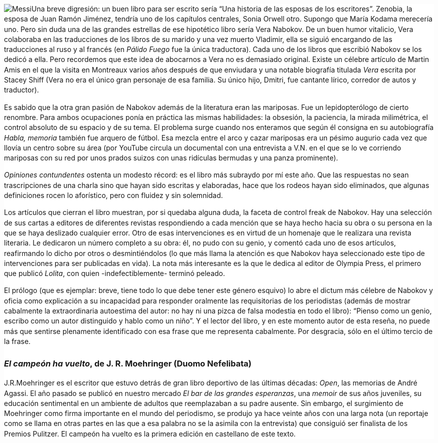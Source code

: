 
![Messi](https://64.media.tumblr.com/1afb64619b5281a7f5942a928336c4e7/tumblr_inline_pjzp4yaecy1t6q87u_250.jpg)Una breve digresión: un buen libro para ser escrito sería “Una historia de las esposas de los escritores”. Zenobia, la esposa de Juan Ramón Jiménez, tendría uno de los capítulos centrales, Sonia Orwell otro. Supongo que María Kodama merecería uno. Pero sin duda una de las grandes estrellas de ese hipotético libro sería Vera Nabokov. De un buen humor vitalicio, Vera colaboraba en las traducciones de los libros de su marido y una vez muerto Vladimir, ella se siguió encargando de las traducciones al ruso y al francés (en *Pálido Fuego* fue la única traductora). Cada uno de los libros que escribió Nabokov se los dedicó a ella. Pero recordemos que este idea de abocarnos a Vera no es demasiado original. Existe un célebre artículo de Martin Amis en el que la visita en Montreaux varios años después de que enviudara y una notable biografía titulada *Vera* escrita por Stacey Shiff (Vera no era el único gran personaje de esa familia. Su único hijo, Dmitri, fue cantante lírico, corredor de autos y traductor).


Es sabido que la otra gran pasión de Nabokov además de la literatura eran las mariposas. Fue un lepidopterólogo de cierto renombre. Para ambos ocupaciones ponía en práctica las mismas habilidades: la obsesión, la paciencia, la mirada milimétrica, el control absoluto de su espacio y de su tema. El problema surge cuando nos enteramos que según él consigna en su autobiografía *Habla, memoria* también fue arquero de fútbol. Esa mezcla entre el arco y cazar mariposas era un pésimo augurio cada vez que llovía un centro sobre su área (por YouTube circula un documental con una entrevista a V.N. en el que se lo ve corriendo mariposas con su red por unos prados suizos con unas ridículas bermudas y una panza prominente).


*Opiniones contundentes* ostenta un modesto récord: es el libro más subraydo por mí este año. Que las respuestas no sean trascripciones de una charla sino que hayan sido escritas y elaboradas, hace que los rodeos hayan sido eliminados, que algunas definiciones rocen lo aforístico, pero con fluidez y sin solemnidad.


Los artículos que cierran el libro muestran, por si quedaba alguna duda, la faceta de control freak de Nabokov. Hay una selección de sus cartas a editores de diferentes revistas respondiendo a cada mención que se haya hecho hacia su obra o su persona en la que se haya deslizado cualquier error. Otro de esas intervenciones es en virtud de un homenaje que le realizara una revista literaria. Le dedicaron un número completo a su obra: él, no pudo con su genio, y comentó cada uno de esos artículos, reafirmando lo dicho por otros o desmintiéndolos (lo que más llama la atención es que Nabokov haya seleccionado este tipo de intervenciones para ser publicadas en vida). La nota más interesante es la que le dedica al editor de Olympia Press, el primero que publicó *Lolita*, con quien -indefectiblemente- terminó peleado. 


El prólogo (que es ejemplar: breve, tiene todo lo que debe tener este género esquivo) lo abre el dictum más célebre de Nabokov y oficia como explicación a su incapacidad para responder oralmente las requisitorias de los periodistas (además de mostrar cabalmente la extraordinaria autoestima del autor: no hay ni una pizca de falsa modestia en todo el libro): “Pienso como un genio, escribo como un autor distinguido y hablo como un niño”. Y el lector del libro, y en este momento autor de esta reseña, no puede más que sentirse plenamente identificado con esa frase que me representa cabalmente. Por desgracia, sólo en el último tercio de la frase.


### *El campeón ha vuelto*, de J. R. Moehringer (Duomo Nefelibata)

J.R.Moehringer es el escritor que estuvo detrás de gran libro deportivo de las últimas décadas: *Open*, las memorias de André Agassi. El año pasado se publicó en nuestro mercado *El bar de las grandes esperanzas*, una *memoir* de sus años juveniles, su educación sentimental en un ambiente de adultos que reemplazaban a su padre ausente. Sin embargo, el surgimiento de Moehringer como firma importante en el mundo del periodismo, se produjo ya hace veinte años con una larga nota (un reportaje como se llama en otras partes en las que a esa palabra no se la asimila con la entrevista) que consiguió ser finalista de los Premios Pulitzer. El campeón ha vuelto es la primera edición en castellano de este texto.

